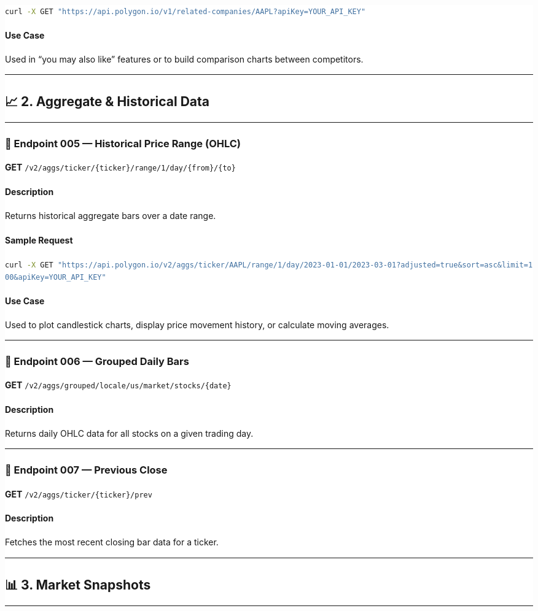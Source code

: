 ```bash
curl -X GET "https://api.polygon.io/v1/related-companies/AAPL?apiKey=YOUR_API_KEY"
```

#### Use Case

Used in “you may also like” features or to build comparison charts between competitors.

---

## 📈 2. Aggregate & Historical Data

---

### 🔢 Endpoint 005 — Historical Price Range (OHLC)

**GET** `/v2/aggs/ticker/{ticker}/range/1/day/{from}/{to}`

#### Description

Returns historical aggregate bars over a date range.

#### Sample Request

```bash
curl -X GET "https://api.polygon.io/v2/aggs/ticker/AAPL/range/1/day/2023-01-01/2023-03-01?adjusted=true&sort=asc&limit=100&apiKey=YOUR_API_KEY"
```

#### Use Case

Used to plot candlestick charts, display price movement history, or calculate moving averages.

---

### 🔢 Endpoint 006 — Grouped Daily Bars

**GET** `/v2/aggs/grouped/locale/us/market/stocks/{date}`

#### Description

Returns daily OHLC data for all stocks on a given trading day.

---

### 🔢 Endpoint 007 — Previous Close

**GET** `/v2/aggs/ticker/{ticker}/prev`

#### Description

Fetches the most recent closing bar data for a ticker.

---

## 📊 3. Market Snapshots

---